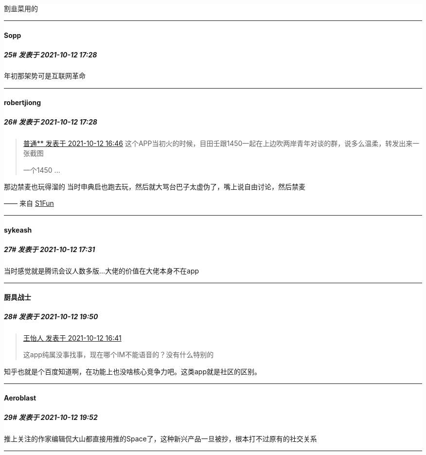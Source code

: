 
割韭菜用的


*****

####  Sopp  
##### 25#       发表于 2021-10-12 17:28


年初那架势可是互联网革命


*****

####  robertjiong  
##### 26#       发表于 2021-10-12 17:28


<blockquote><a href="httphttps://bbs.saraba1st.com/2b/forum.php?mod=redirect&amp;goto=findpost&amp;pid=53090874&amp;ptid=2031611" target="_blank">普通** 发表于 2021-10-12 16:46</a>
这个APP当初火的时候，目田壬跟1450一起在上边吹两岸青年对谈的群，说多么温柔，转发出来一张截图

一个1450 ...</blockquote>
那边禁麦也玩得溜的 当时申典启也跑去玩，然后就大骂台巴子太虚伪了，嘴上说自由讨论，然后禁麦

—— 来自 [S1Fun](https://s1fun.koalcat.com)


*****

####  sykeash  
##### 27#       发表于 2021-10-12 17:31


当时感觉就是腾讯会议人数多版…大佬的价值在大佬本身不在app


*****

####  厨具战士  
##### 28#       发表于 2021-10-12 19:50


<blockquote><a href="httphttps://bbs.saraba1st.com/2b/forum.php?mod=redirect&amp;goto=findpost&amp;pid=53090767&amp;ptid=2031611" target="_blank">王怡人 发表于 2021-10-12 16:41</a>

这app纯属没事找事，现在哪个IM不能语音的？没有什么特别的</blockquote>
知乎也就是个百度知道啊，在功能上也没啥核心竞争力吧。这类app就是社区的区别。


*****

####  Aeroblast  
##### 29#       发表于 2021-10-12 19:52


推上关注的作家编辑侃大山都直接用推的Space了，这种新兴产品一旦被抄，根本打不过原有的社交关系


*****
